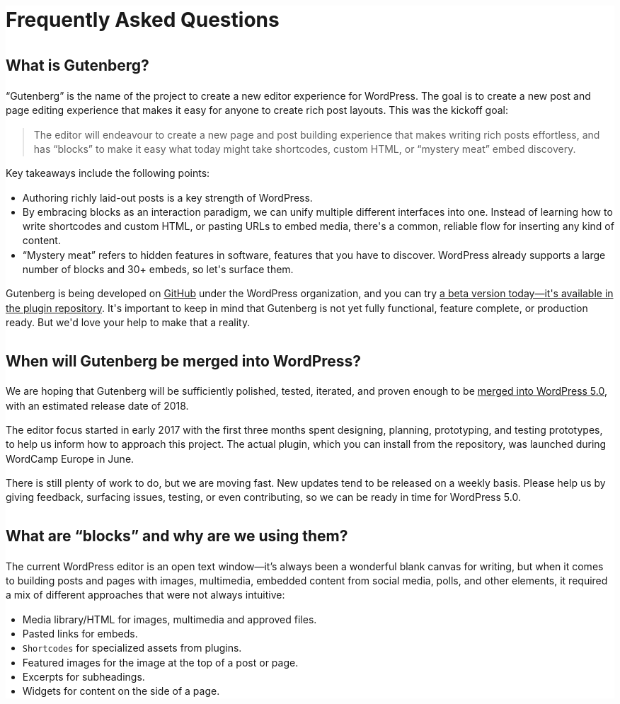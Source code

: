 # Frequently Asked Questions

## What is Gutenberg?

“Gutenberg” is the name of the project to create a new editor experience for WordPress. The goal is to create a new post and page editing experience that makes it easy for anyone to create rich post layouts. This was the kickoff goal:

> The editor will endeavour to create a new page and post building experience that makes writing rich posts effortless, and has “blocks” to make it easy what today might take shortcodes, custom HTML, or “mystery meat” embed discovery.

Key takeaways include the following points:

- Authoring richly laid-out posts is a key strength of WordPress.
- By embracing blocks as an interaction paradigm, we can unify multiple different interfaces into one. Instead of learning how to write shortcodes and custom HTML, or pasting URLs to embed media, there's a common, reliable flow for inserting any kind of content.
- “Mystery meat” refers to hidden features in software, features that you have to discover. WordPress already supports a large number of blocks and 30+ embeds, so let's surface them.

Gutenberg is being developed on [GitHub](https://github.com/WordPress/gutenberg) under the WordPress organization, and you can try [a beta version today—it's available in the plugin repository](https://wordpress.org/plugins/gutenberg/). It's important to keep in mind that Gutenberg is not yet fully functional, feature complete, or production ready. But we'd love your help to make that a reality.

## When will Gutenberg be merged into WordPress?

We are hoping that Gutenberg will be sufficiently polished, tested, iterated, and proven enough to be [merged into WordPress 5.0](https://ma.tt/2017/06/4-8-and-whats-coming/), with an estimated release date of 2018.

The editor focus started in early 2017 with the first three months spent designing, planning, prototyping, and testing prototypes, to help us inform how to approach this project. The actual plugin, which you can install from the repository, was launched during WordCamp Europe in June.

There is still plenty of work to do, but we are moving fast. New updates tend to be released on a weekly basis. Please help us by giving feedback, surfacing issues, testing, or even contributing, so we can be ready in time for WordPress 5.0.

## What are “blocks” and why are we using them?

The current WordPress editor is an open text window—it’s always been a wonderful blank canvas for writing, but when it comes to building posts and pages with images, multimedia, embedded content from social media, polls, and other elements, it required a mix of different approaches that were not always intuitive:

- Media library/HTML for images, multimedia and approved files.
- Pasted links for embeds.
- `Shortcodes` for specialized assets from plugins.
- Featured images for the image at the top of a post or page.
- Excerpts for subheadings.
- Widgets for content on the side of a page.
